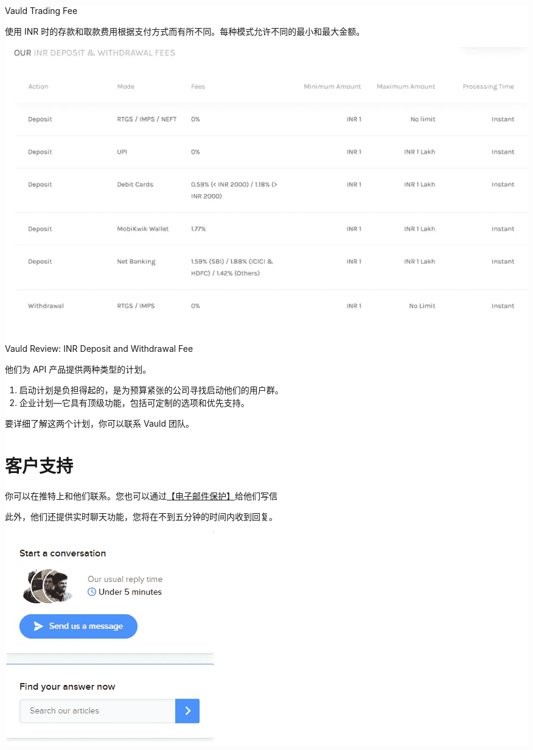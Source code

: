 
Vauld Trading Fee

使用 INR 时的存款和取款费用根据支付方式而有所不同。每种模式允许不同的最小和最大金额。

![](img/6b730420aa93ba17e7af4f566aeaefc6.png)

Vauld Review: INR Deposit and Withdrawal Fee

他们为 API 产品提供两种类型的计划。

1.  启动计划是负担得起的，是为预算紧张的公司寻找启动他们的用户群。
2.  企业计划—它具有顶级功能，包括可定制的选项和优先支持。

要详细了解这两个计划，你可以联系 Vauld 团队。

# 客户支持

你可以在推特上和他们联系。您也可以通过[【电子邮件保护】](https://blog.coincodecap.com/cdn-cgi/l/email-protection#abc3cec7c7c4ebddcadec7cf85c8c4c6)给他们写信

此外，他们还提供实时聊天功能，您将在不到五分钟的时间内收到回复。

![](img/f05e6e2856e2a01799bbfb08d6225237.png)

